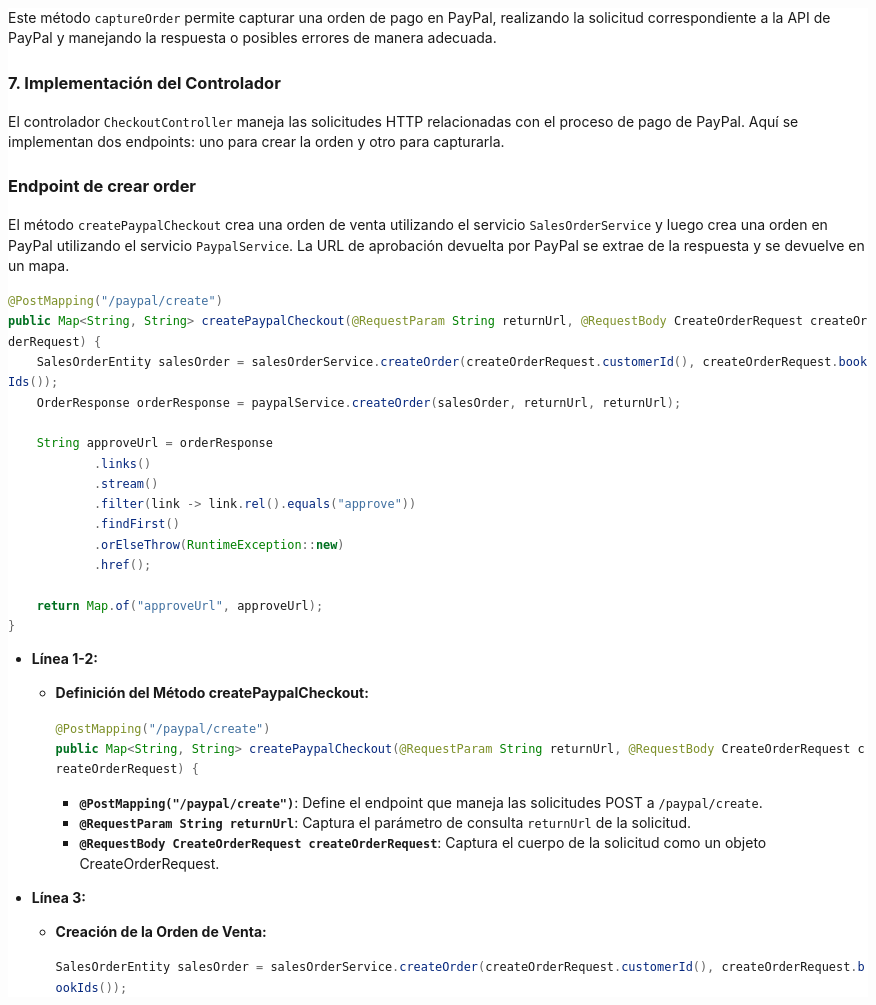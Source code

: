 Este método `captureOrder` permite capturar una orden de pago en PayPal, realizando la solicitud correspondiente a la API de PayPal y manejando la respuesta o posibles errores de manera adecuada.

### **7. Implementación del Controlador**

El controlador `CheckoutController` maneja las solicitudes HTTP relacionadas con el proceso de pago de PayPal. Aquí se implementan dos endpoints: uno para crear la orden y otro para capturarla.

### **Endpoint de crear order**

 El método `createPaypalCheckout` crea una orden de venta utilizando el servicio `SalesOrderService` y luego crea una orden en PayPal utilizando el servicio `PaypalService`. La URL de aprobación devuelta por PayPal se extrae de la respuesta y se devuelve en un mapa.

```java title="CheckoutController.java" linenums="1"
@PostMapping("/paypal/create")
public Map<String, String> createPaypalCheckout(@RequestParam String returnUrl, @RequestBody CreateOrderRequest createOrderRequest) {
    SalesOrderEntity salesOrder = salesOrderService.createOrder(createOrderRequest.customerId(), createOrderRequest.bookIds());
    OrderResponse orderResponse = paypalService.createOrder(salesOrder, returnUrl, returnUrl);

    String approveUrl = orderResponse
            .links()
            .stream()
            .filter(link -> link.rel().equals("approve"))
            .findFirst()
            .orElseThrow(RuntimeException::new)
            .href();

    return Map.of("approveUrl", approveUrl);
}
```

- **Línea 1-2:**
    - **Definición del Método createPaypalCheckout:**

        ```java
        @PostMapping("/paypal/create")
        public Map<String, String> createPaypalCheckout(@RequestParam String returnUrl, @RequestBody CreateOrderRequest createOrderRequest) {
        ```

        - **`@PostMapping("/paypal/create")`**: Define el endpoint que maneja las solicitudes POST a ```/paypal/create```.
        - **`@RequestParam String returnUrl`**: Captura el parámetro de consulta `returnUrl` de la solicitud.
        - **`@RequestBody CreateOrderRequest createOrderRequest`**: Captura el cuerpo de la solicitud como un objeto CreateOrderRequest.

- **Línea 3:**
    - **Creación de la Orden de Venta:**

        ```java
        SalesOrderEntity salesOrder = salesOrderService.createOrder(createOrderRequest.customerId(), createOrderRequest.bookIds());
        ```
